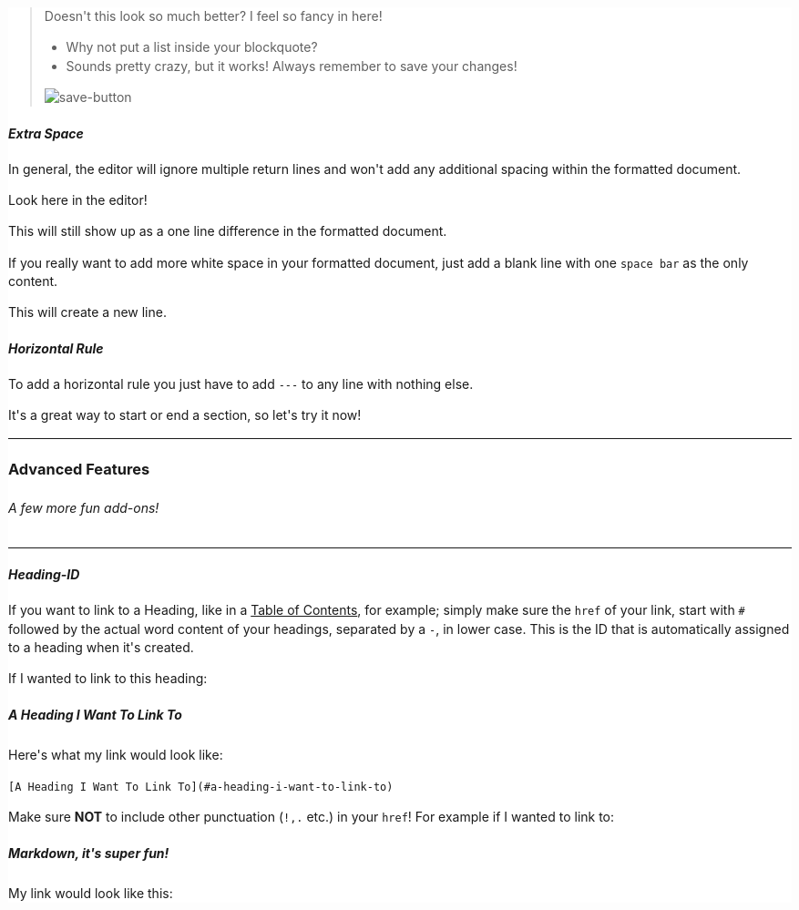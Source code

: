 > Doesn't this look so much better? I feel so fancy in here!
> - Why not put a list inside your blockquote?
> - Sounds pretty crazy, but it works!
> Always remember to save your changes!
> 
> ![save-button](/images/save-button.svg)
 

#### *Extra Space*
In general, the editor will ignore multiple return lines and won't add any additional spacing within the formatted document.

Look here in the editor!





This will still show up as a one line difference in the formatted document.

If you really want to add more white space in your formatted document, just add a blank line with one `space bar` as the only content.
 

This will create a new line.
 

#### *Horizontal Rule*
To add a horizontal rule you just have to add `---` to any line with nothing else.

It's a great way to start or end a section, so let's try it now!
 

---

### Advanced Features
###### A few more fun add-ons!

---

#### *Heading-ID*
If you want to link to a Heading, like in a [Table of Contents](#table-of-contents), for example; simply make sure the `href` of your link, start with `#` followed by the actual word content of your headings, separated by a `-`, in lower case. This is the ID that is automatically assigned to a heading when it's created. 

If I wanted to link to this heading:

##### A Heading I Want To Link To
Here's what my link would look like: 

`[A Heading I Want To Link To](#a-heading-i-want-to-link-to)`

Make sure **NOT** to include other punctuation (`!,.` etc.) in your `href`! For example if I wanted to link to:

##### Markdown, it's super fun!
My link would look like this:
